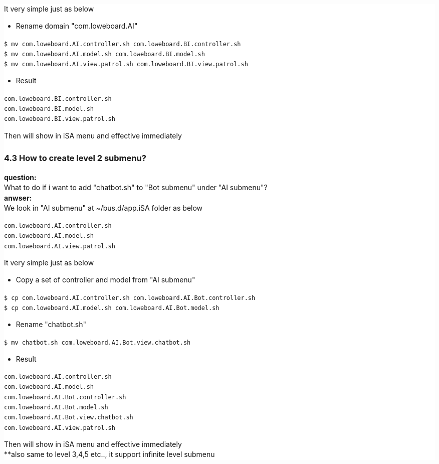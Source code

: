 It very simple just as below<br>

- Rename domain "com.loweboard.AI"<br>
 
```
$ mv com.loweboard.AI.controller.sh com.loweboard.BI.controller.sh
$ mv com.loweboard.AI.model.sh com.loweboard.BI.model.sh
$ mv com.loweboard.AI.view.patrol.sh com.loweboard.BI.view.patrol.sh
```

- Result<br>

```
com.loweboard.BI.controller.sh
com.loweboard.BI.model.sh
com.loweboard.BI.view.patrol.sh
```

Then will show in iSA menu and effective immediately<br>

### 4.3 How to create level 2 submenu?
<b>question:</b><br>
What to do if i want to add "chatbot.sh" to "Bot submenu" under "AI submenu"?<br>
<b>anwser:</b><br>
We look in "AI submenu" at ~/bus.d/app.iSA folder as below<br>

```
com.loweboard.AI.controller.sh
com.loweboard.AI.model.sh
com.loweboard.AI.view.patrol.sh
```

It very simple just as below<br>

- Copy a set of controller and model from "AI submenu"<br>

```
$ cp com.loweboard.AI.controller.sh com.loweboard.AI.Bot.controller.sh
$ cp com.loweboard.AI.model.sh com.loweboard.AI.Bot.model.sh
```

- Rename "chatbot.sh"<br>

```
$ mv chatbot.sh com.loweboard.AI.Bot.view.chatbot.sh
```

- Result<br>

```
com.loweboard.AI.controller.sh
com.loweboard.AI.model.sh
com.loweboard.AI.Bot.controller.sh
com.loweboard.AI.Bot.model.sh
com.loweboard.AI.Bot.view.chatbot.sh
com.loweboard.AI.view.patrol.sh
```

Then will show in iSA menu and effective immediately<br>
**also same to level 3,4,5 etc.., it support infinite level submenu<br>
